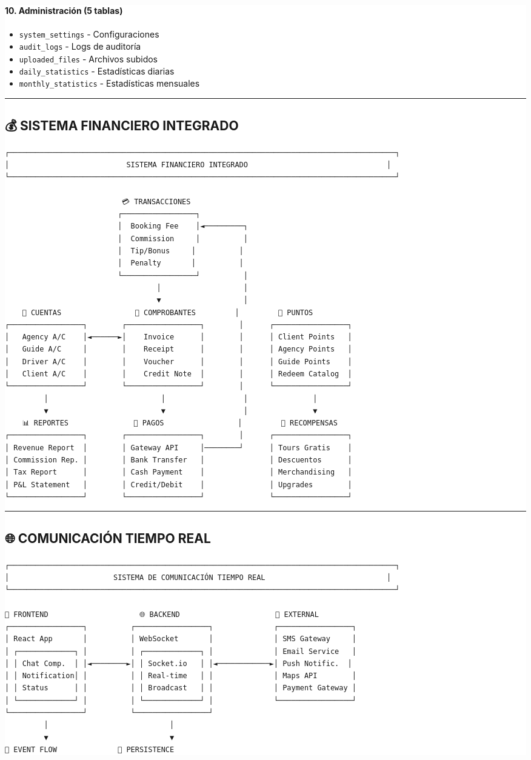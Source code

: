 #### **10. Administración (5 tablas)**
- `system_settings` - Configuraciones
- `audit_logs` - Logs de auditoría
- `uploaded_files` - Archivos subidos
- `daily_statistics` - Estadísticas diarias
- `monthly_statistics` - Estadísticas mensuales

---

## 💰 SISTEMA FINANCIERO INTEGRADO

```
┌─────────────────────────────────────────────────────────────────────────────────────────┐
│                           SISTEMA FINANCIERO INTEGRADO                                │
└─────────────────────────────────────────────────────────────────────────────────────────┘

                           💳 TRANSACCIONES
                          ┌─────────────────┐
                          │  Booking Fee    │◄─────────┐
                          │  Commission     │          │
                          │  Tip/Bonus     │          │
                          │  Penalty       │          │
                          └─────────────────┘          │
                                   │                   │
                                   ▼                   │
    🏦 CUENTAS                 🧾 COMPROBANTES         │         💎 PUNTOS
┌─────────────────┐        ┌─────────────────┐        │      ┌─────────────────┐
│   Agency A/C    │◄──────►│    Invoice      │        │      │ Client Points   │
│   Guide A/C     │        │    Receipt      │        │      │ Agency Points   │
│   Driver A/C    │        │    Voucher      │        │      │ Guide Points    │
│   Client A/C    │        │    Credit Note  │        │      │ Redeem Catalog  │
└─────────────────┘        └─────────────────┘        │      └─────────────────┘
         │                          │                  │               │
         ▼                          ▼                  │               ▼
    📊 REPORTES               💸 PAGOS                 │         🎁 RECOMPENSAS
┌─────────────────┐        ┌─────────────────┐        │      ┌─────────────────┐
│ Revenue Report  │        │ Gateway API     │────────┘      │ Tours Gratis    │
│ Commission Rep. │        │ Bank Transfer   │               │ Descuentos      │
│ Tax Report      │        │ Cash Payment    │               │ Merchandising   │
│ P&L Statement   │        │ Credit/Debit    │               │ Upgrades        │
└─────────────────┘        └─────────────────┘               └─────────────────┘
```

---

## 🌐 COMUNICACIÓN TIEMPO REAL

```
┌─────────────────────────────────────────────────────────────────────────────────────────┐
│                        SISTEMA DE COMUNICACIÓN TIEMPO REAL                            │
└─────────────────────────────────────────────────────────────────────────────────────────┘

📱 FRONTEND                     🌐 BACKEND                      📡 EXTERNAL
┌─────────────────┐          ┌─────────────────┐              ┌─────────────────┐
│ React App       │          │ WebSocket       │              │ SMS Gateway     │
│ ┌─────────────┐ │          │ ┌─────────────┐ │              │ Email Service   │
│ │ Chat Comp.  │ │◄────────►│ │ Socket.io   │ │◄────────────►│ Push Notific.  │
│ │ Notification│ │          │ │ Real-time   │ │              │ Maps API        │
│ │ Status      │ │          │ │ Broadcast   │ │              │ Payment Gateway │
│ └─────────────┘ │          │ └─────────────┘ │              └─────────────────┘
└─────────────────┘          └─────────────────┘
         │                            │
         ▼                            ▼
🔄 EVENT FLOW              💾 PERSISTENCE
```